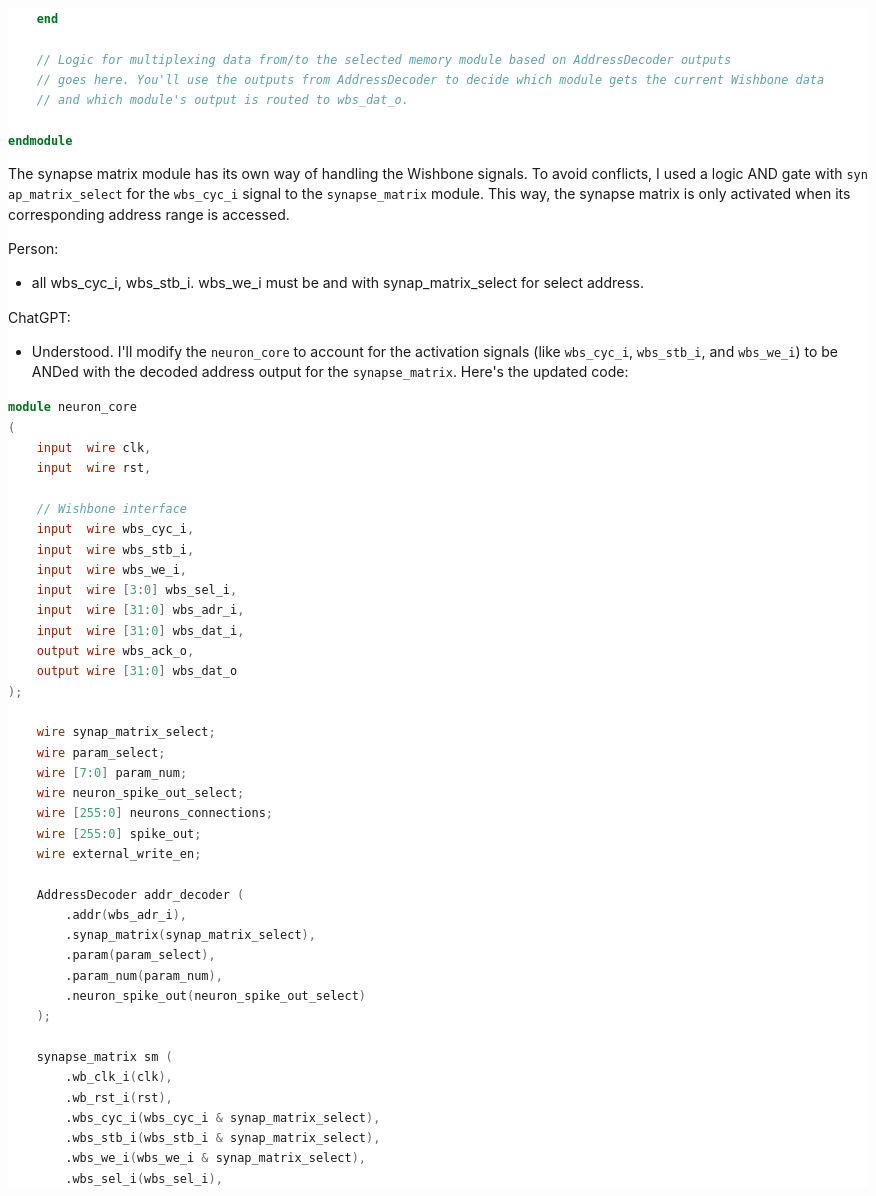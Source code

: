```verilog
    end

    // Logic for multiplexing data from/to the selected memory module based on AddressDecoder outputs
    // goes here. You'll use the outputs from AddressDecoder to decide which module gets the current Wishbone data
    // and which module's output is routed to wbs_dat_o.

endmodule
```



The synapse matrix module has its own way of handling the Wishbone signals. To avoid conflicts, I used a logic AND gate with `synap_matrix_select` for the `wbs_cyc_i` signal to the `synapse_matrix` module. This way, the synapse matrix is only activated when its corresponding address range is accessed.

Person: 
- all wbs_cyc_i,  wbs_stb_i. wbs_we_i must be and with synap_matrix_select for select address.

ChatGPT: 
- Understood. I'll modify the `neuron_core` to account for the activation signals (like `wbs_cyc_i`, `wbs_stb_i`, and `wbs_we_i`) to be ANDed with the decoded address output for the `synapse_matrix`. Here's the updated code:

```verilog
module neuron_core
(
    input  wire clk,
    input  wire rst,
    
    // Wishbone interface
    input  wire wbs_cyc_i,
    input  wire wbs_stb_i,
    input  wire wbs_we_i,
    input  wire [3:0] wbs_sel_i,
    input  wire [31:0] wbs_adr_i,
    input  wire [31:0] wbs_dat_i,
    output wire wbs_ack_o,
    output wire [31:0] wbs_dat_o
);

    wire synap_matrix_select;
    wire param_select;
    wire [7:0] param_num;
    wire neuron_spike_out_select;
    wire [255:0] neurons_connections;
    wire [255:0] spike_out;
    wire external_write_en;

    AddressDecoder addr_decoder (
        .addr(wbs_adr_i),
        .synap_matrix(synap_matrix_select),
        .param(param_select),
        .param_num(param_num),
        .neuron_spike_out(neuron_spike_out_select)
    );

    synapse_matrix sm (
        .wb_clk_i(clk),
        .wb_rst_i(rst),
        .wbs_cyc_i(wbs_cyc_i & synap_matrix_select),
        .wbs_stb_i(wbs_stb_i & synap_matrix_select),
        .wbs_we_i(wbs_we_i & synap_matrix_select),
        .wbs_sel_i(wbs_sel_i),
```